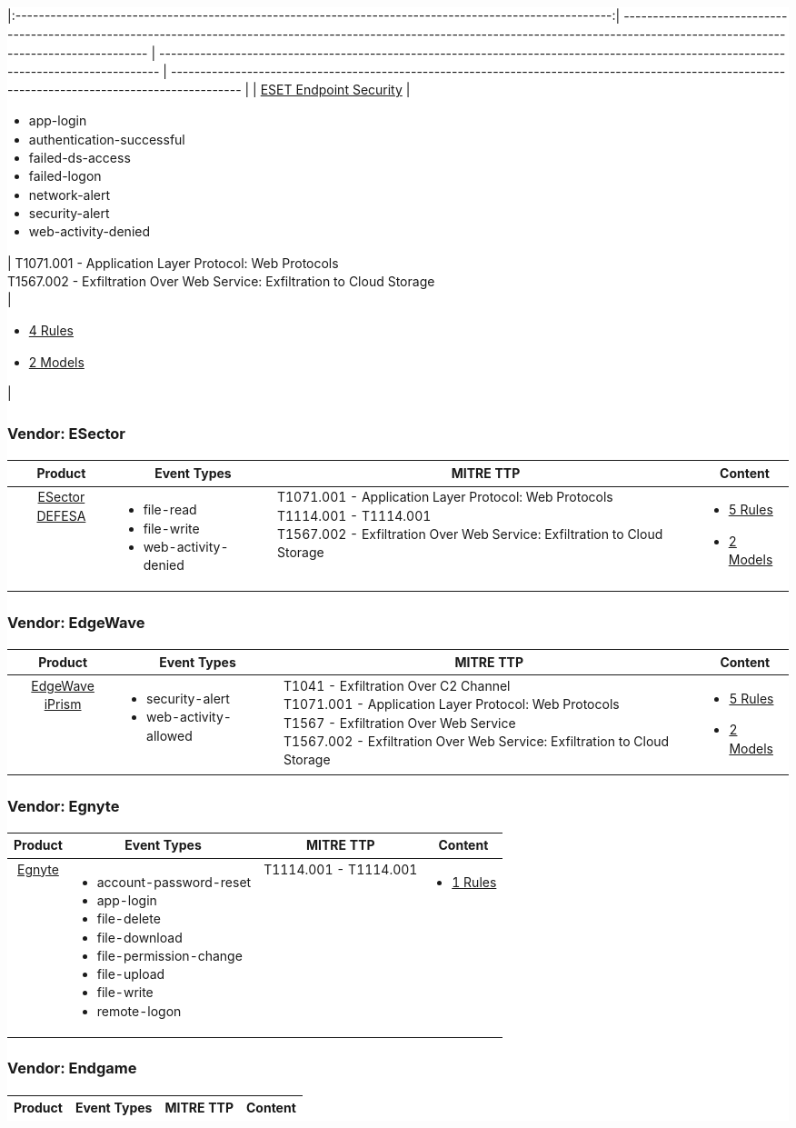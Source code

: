 |:------------------------------------------------------------------------------------------------------:| ----------------------------------------------------------------------------------------------------------------------------------------------------------------------------------------- | ------------------------------------------------------------------------------------------------------------------------------------- | ------------------------------------------------------------------------------------------------------------------------------------------------- |
| [ESET Endpoint Security](../DataSources/ESET/ESET_Endpoint_Security/ds_eset_eset_endpoint_security.md) | <ul><li>app-login</li><li>authentication-successful</li><li>failed-ds-access</li><li>failed-logon</li><li>network-alert</li><li>security-alert</li><li>web-activity-denied</li></li></ul> | T1071.001 - Application Layer Protocol: Web Protocols<br>T1567.002 - Exfiltration Over Web Service: Exfiltration to Cloud Storage<br> | [<ul><li>4 Rules</li></ul><ul><li>2 Models</li></ul>](../DataSources/ESET/ESET_Endpoint_Security/RM/r_m_eset_eset_endpoint_security_Data_Leak.md) |
### Vendor: ESector
|                                       Product                                        | Event Types                                                                     | MITRE TTP                                                                                                                                                      | Content                                                                                                                                 |
|:------------------------------------------------------------------------------------:| ------------------------------------------------------------------------------- | -------------------------------------------------------------------------------------------------------------------------------------------------------------- | --------------------------------------------------------------------------------------------------------------------------------------- |
| [ESector DEFESA](../DataSources/ESector/ESector_DEFESA/ds_esector_esector_defesa.md) | <ul><li>file-read</li><li>file-write</li><li>web-activity-denied</li></li></ul> | T1071.001 - Application Layer Protocol: Web Protocols<br>T1114.001 - T1114.001<br>T1567.002 - Exfiltration Over Web Service: Exfiltration to Cloud Storage<br> | [<ul><li>5 Rules</li></ul><ul><li>2 Models</li></ul>](../DataSources/ESector/ESector_DEFESA/RM/r_m_esector_esector_defesa_Data_Leak.md) |
### Vendor: EdgeWave
|                                          Product                                          | Event Types                                                        | MITRE TTP                                                                                                                                                                                                              | Content                                                                                                                                     |
|:-----------------------------------------------------------------------------------------:| ------------------------------------------------------------------ | ---------------------------------------------------------------------------------------------------------------------------------------------------------------------------------------------------------------------- | ------------------------------------------------------------------------------------------------------------------------------------------- |
| [EdgeWave iPrism](../DataSources/EdgeWave/EdgeWave_iPrism/ds_edgewave_edgewave_iprism.md) | <ul><li>security-alert</li><li>web-activity-allowed</li></li></ul> | T1041 - Exfiltration Over C2 Channel<br>T1071.001 - Application Layer Protocol: Web Protocols<br>T1567 - Exfiltration Over Web Service<br>T1567.002 - Exfiltration Over Web Service: Exfiltration to Cloud Storage<br> | [<ul><li>5 Rules</li></ul><ul><li>2 Models</li></ul>](../DataSources/EdgeWave/EdgeWave_iPrism/RM/r_m_edgewave_edgewave_iprism_Data_Leak.md) |
### Vendor: Egnyte
|                          Product                           | Event Types                                                                                                                                                                                          | MITRE TTP                 | Content                                                                                     |
|:----------------------------------------------------------:| ---------------------------------------------------------------------------------------------------------------------------------------------------------------------------------------------------- | ------------------------- | ------------------------------------------------------------------------------------------- |
| [Egnyte](../DataSources/Egnyte/Egnyte/ds_egnyte_egnyte.md) | <ul><li>account-password-reset</li><li>app-login</li><li>file-delete</li><li>file-download</li><li>file-permission-change</li><li>file-upload</li><li>file-write</li><li>remote-logon</li></li></ul> | T1114.001 - T1114.001<br> | [<ul><li>1 Rules</li></ul>](../DataSources/Egnyte/Egnyte/RM/r_m_egnyte_egnyte_Data_Leak.md) |
### Vendor: Endgame
|                                   Product                                   | Event Types                           | MITRE TTP                                     | Content                                                                                                                           |
|:---------------------------------------------------------------------------:| ------------------------------------- | --------------------------------------------- | --------------------------------------------------------------------------------------------------------------------------------- |